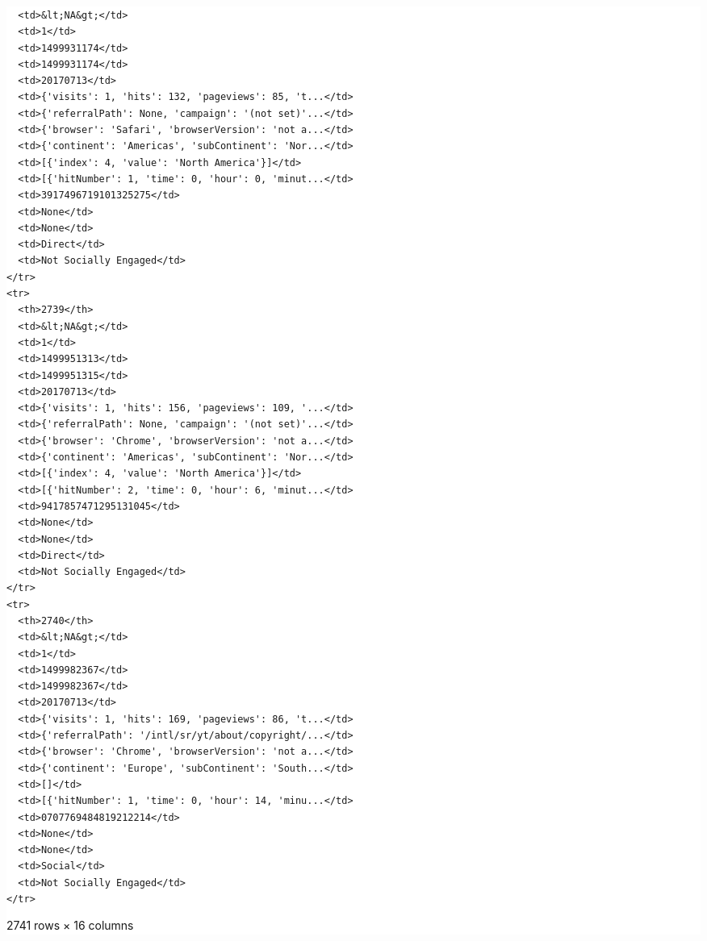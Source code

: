      <td>&lt;NA&gt;</td>
      <td>1</td>
      <td>1499931174</td>
      <td>1499931174</td>
      <td>20170713</td>
      <td>{'visits': 1, 'hits': 132, 'pageviews': 85, 't...</td>
      <td>{'referralPath': None, 'campaign': '(not set)'...</td>
      <td>{'browser': 'Safari', 'browserVersion': 'not a...</td>
      <td>{'continent': 'Americas', 'subContinent': 'Nor...</td>
      <td>[{'index': 4, 'value': 'North America'}]</td>
      <td>[{'hitNumber': 1, 'time': 0, 'hour': 0, 'minut...</td>
      <td>3917496719101325275</td>
      <td>None</td>
      <td>None</td>
      <td>Direct</td>
      <td>Not Socially Engaged</td>
    </tr>
    <tr>
      <th>2739</th>
      <td>&lt;NA&gt;</td>
      <td>1</td>
      <td>1499951313</td>
      <td>1499951315</td>
      <td>20170713</td>
      <td>{'visits': 1, 'hits': 156, 'pageviews': 109, '...</td>
      <td>{'referralPath': None, 'campaign': '(not set)'...</td>
      <td>{'browser': 'Chrome', 'browserVersion': 'not a...</td>
      <td>{'continent': 'Americas', 'subContinent': 'Nor...</td>
      <td>[{'index': 4, 'value': 'North America'}]</td>
      <td>[{'hitNumber': 2, 'time': 0, 'hour': 6, 'minut...</td>
      <td>9417857471295131045</td>
      <td>None</td>
      <td>None</td>
      <td>Direct</td>
      <td>Not Socially Engaged</td>
    </tr>
    <tr>
      <th>2740</th>
      <td>&lt;NA&gt;</td>
      <td>1</td>
      <td>1499982367</td>
      <td>1499982367</td>
      <td>20170713</td>
      <td>{'visits': 1, 'hits': 169, 'pageviews': 86, 't...</td>
      <td>{'referralPath': '/intl/sr/yt/about/copyright/...</td>
      <td>{'browser': 'Chrome', 'browserVersion': 'not a...</td>
      <td>{'continent': 'Europe', 'subContinent': 'South...</td>
      <td>[]</td>
      <td>[{'hitNumber': 1, 'time': 0, 'hour': 14, 'minu...</td>
      <td>0707769484819212214</td>
      <td>None</td>
      <td>None</td>
      <td>Social</td>
      <td>Not Socially Engaged</td>
    </tr>
  </tbody>
</table>
<p>2741 rows × 16 columns</p>
</div>

